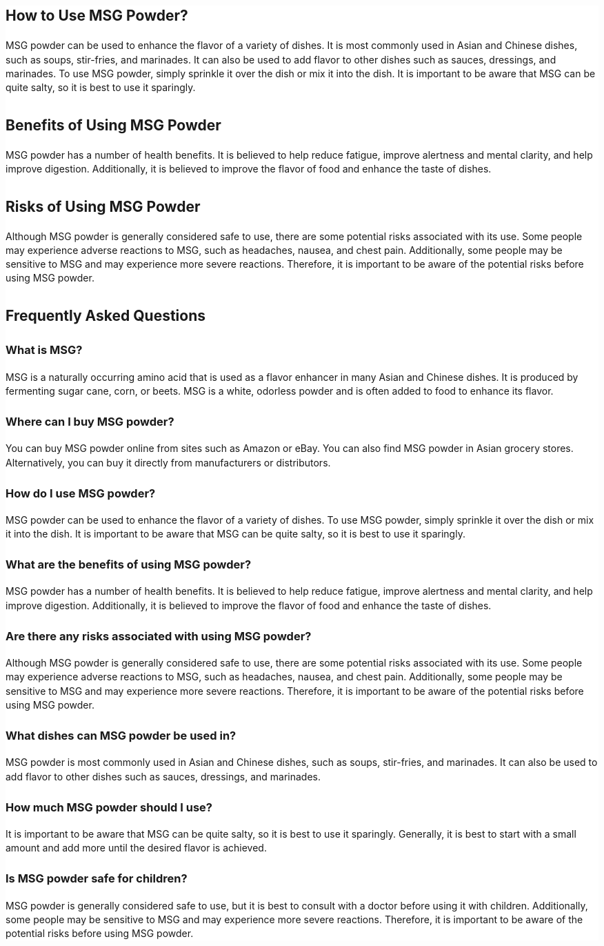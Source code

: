 <h2>How to Use MSG Powder?</h2>

MSG powder can be used to enhance the flavor of a variety of dishes. It is most commonly used in Asian and Chinese dishes, such as soups, stir-fries, and marinades. It can also be used to add flavor to other dishes such as sauces, dressings, and marinades. To use MSG powder, simply sprinkle it over the dish or mix it into the dish. It is important to be aware that MSG can be quite salty, so it is best to use it sparingly.

<h2>Benefits of Using MSG Powder</h2>

MSG powder has a number of health benefits. It is believed to help reduce fatigue, improve alertness and mental clarity, and help improve digestion. Additionally, it is believed to improve the flavor of food and enhance the taste of dishes. 

<h2>Risks of Using MSG Powder</h2>

Although MSG powder is generally considered safe to use, there are some potential risks associated with its use. Some people may experience adverse reactions to MSG, such as headaches, nausea, and chest pain. Additionally, some people may be sensitive to MSG and may experience more severe reactions. Therefore, it is important to be aware of the potential risks before using MSG powder.

<h2>Frequently Asked Questions</h2>

<h3>What is MSG?</h3>
MSG is a naturally occurring amino acid that is used as a flavor enhancer in many Asian and Chinese dishes. It is produced by fermenting sugar cane, corn, or beets. MSG is a white, odorless powder and is often added to food to enhance its flavor.

<h3>Where can I buy MSG powder?</h3>
You can buy MSG powder online from sites such as Amazon or eBay. You can also find MSG powder in Asian grocery stores. Alternatively, you can buy it directly from manufacturers or distributors. 

<h3>How do I use MSG powder?</h3>
MSG powder can be used to enhance the flavor of a variety of dishes. To use MSG powder, simply sprinkle it over the dish or mix it into the dish. It is important to be aware that MSG can be quite salty, so it is best to use it sparingly.

<h3>What are the benefits of using MSG powder?</h3>
MSG powder has a number of health benefits. It is believed to help reduce fatigue, improve alertness and mental clarity, and help improve digestion. Additionally, it is believed to improve the flavor of food and enhance the taste of dishes. 

<h3>Are there any risks associated with using MSG powder?</h3>
Although MSG powder is generally considered safe to use, there are some potential risks associated with its use. Some people may experience adverse reactions to MSG, such as headaches, nausea, and chest pain. Additionally, some people may be sensitive to MSG and may experience more severe reactions. Therefore, it is important to be aware of the potential risks before using MSG powder.

<h3>What dishes can MSG powder be used in?</h3>
MSG powder is most commonly used in Asian and Chinese dishes, such as soups, stir-fries, and marinades. It can also be used to add flavor to other dishes such as sauces, dressings, and marinades.

<h3>How much MSG powder should I use?</h3>
It is important to be aware that MSG can be quite salty, so it is best to use it sparingly. Generally, it is best to start with a small amount and add more until the desired flavor is achieved.

<h3>Is MSG powder safe for children?</h3>
MSG powder is generally considered safe to use, but it is best to consult with a doctor before using it with children. Additionally, some people may be sensitive to MSG and may experience more severe reactions. Therefore, it is important to be aware of the potential risks before using MSG powder.
